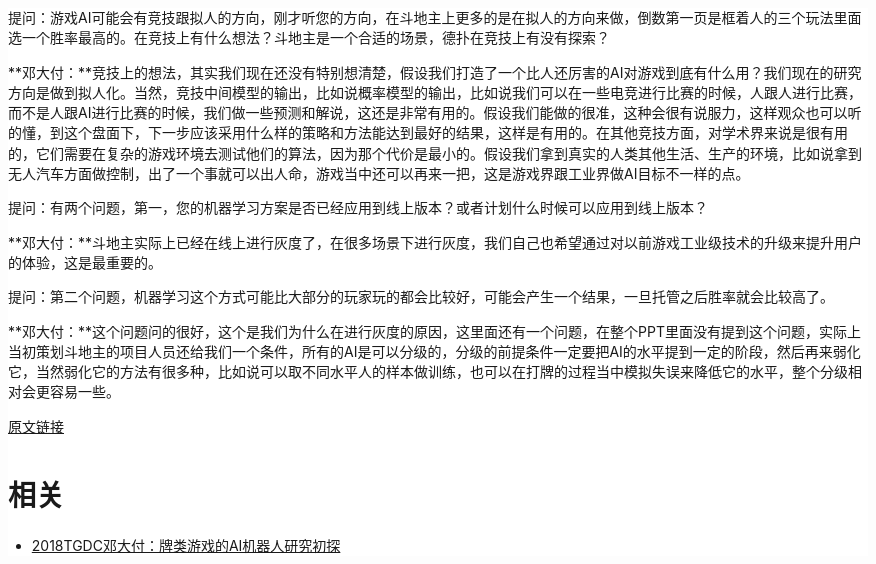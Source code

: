 

提问：游戏AI可能会有竞技跟拟人的方向，刚才听您的方向，在斗地主上更多的是在拟人的方向来做，倒数第一页是框着人的三个玩法里面选一个胜率最高的。在竞技上有什么想法？斗地主是一个合适的场景，德扑在竞技上有没有探索？



**邓大付：**竞技上的想法，其实我们现在还没有特别想清楚，假设我们打造了一个比人还厉害的AI对游戏到底有什么用？我们现在的研究方向是做到拟人化。当然，竞技中间模型的输出，比如说概率模型的输出，比如说我们可以在一些电竞进行比赛的时候，人跟人进行比赛，而不是人跟AI进行比赛的时候，我们做一些预测和解说，这还是非常有用的。假设我们能做的很准，这种会很有说服力，这样观众也可以听的懂，到这个盘面下，下一步应该采用什么样的策略和方法能达到最好的结果，这样是有用的。在其他竞技方面，对学术界来说是很有用的，它们需要在复杂的游戏环境去测试他们的算法，因为那个代价是最小的。假设我们拿到真实的人类其他生活、生产的环境，比如说拿到无人汽车方面做控制，出了一个事就可以出人命，游戏当中还可以再来一把，这是游戏界跟工业界做AI目标不一样的点。



提问：有两个问题，第一，您的机器学习方案是否已经应用到线上版本？或者计划什么时候可以应用到线上版本？



**邓大付：**斗地主实际上已经在线上进行灰度了，在很多场景下进行灰度，我们自己也希望通过对以前游戏工业级技术的升级来提升用户的体验，这是最重要的。



提问：第二个问题，机器学习这个方式可能比大部分的玩家玩的都会比较好，可能会产生一个结果，一旦托管之后胜率就会比较高了。



**邓大付：**这个问题问的很好，这个是我们为什么在进行灰度的原因，这里面还有一个问题，在整个PPT里面没有提到这个问题，实际上当初策划斗地主的项目人员还给我们一个条件，所有的AI是可以分级的，分级的前提条件一定要把AI的水平提到一定的阶段，然后再来弱化它，当然弱化它的方法有很多种，比如说可以取不同水平人的样本做训练，也可以在打牌的过程当中模拟失误来降低它的水平，整个分级相对会更容易一些。

[原文链接](https://gameinstitute.qq.com/community/detail/126804)


# 相关

- [2018TGDC邓大付：牌类游戏的AI机器人研究初探](https://gameinstitute.qq.com/community/detail/126804)
